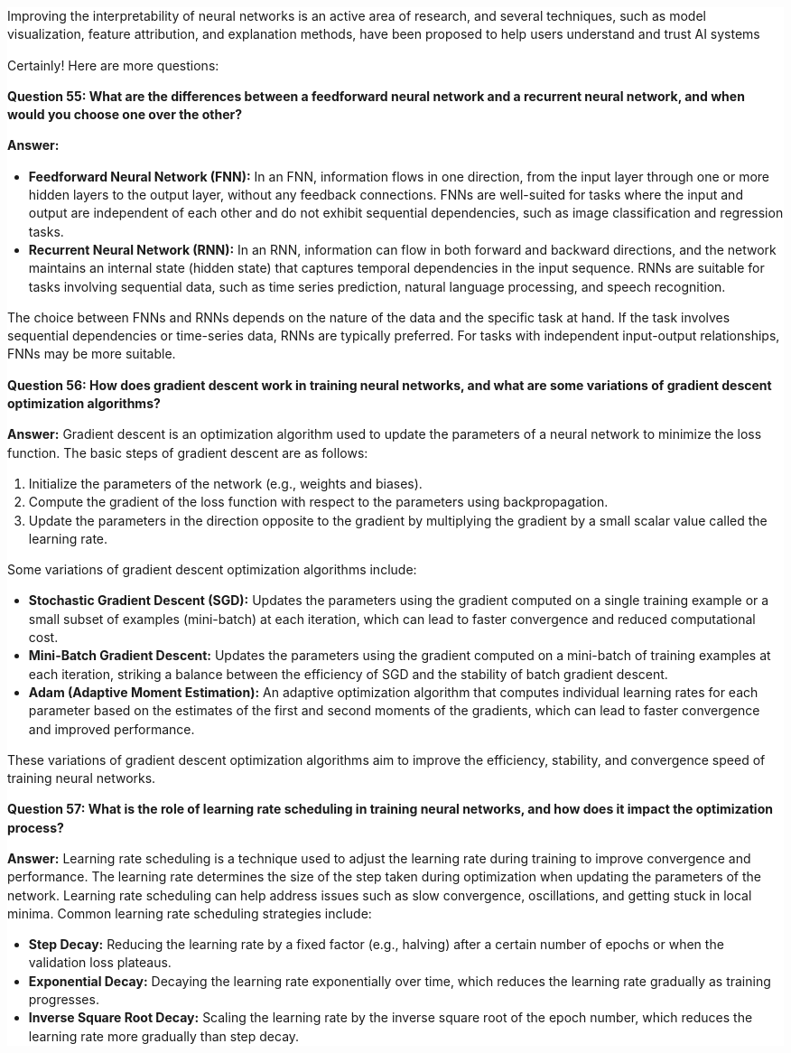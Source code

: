 Improving the interpretability of neural networks is an active area of research, and several techniques, such as model visualization, feature attribution, and explanation methods, have been proposed to help users understand and trust AI systems


Certainly! Here are more questions:

**Question 55: What are the differences between a feedforward neural network and a recurrent neural network, and when would you choose one over the other?**

**Answer:** 
- **Feedforward Neural Network (FNN):** In an FNN, information flows in one direction, from the input layer through one or more hidden layers to the output layer, without any feedback connections. FNNs are well-suited for tasks where the input and output are independent of each other and do not exhibit sequential dependencies, such as image classification and regression tasks.
- **Recurrent Neural Network (RNN):** In an RNN, information can flow in both forward and backward directions, and the network maintains an internal state (hidden state) that captures temporal dependencies in the input sequence. RNNs are suitable for tasks involving sequential data, such as time series prediction, natural language processing, and speech recognition.

The choice between FNNs and RNNs depends on the nature of the data and the specific task at hand. If the task involves sequential dependencies or time-series data, RNNs are typically preferred. For tasks with independent input-output relationships, FNNs may be more suitable.

**Question 56: How does gradient descent work in training neural networks, and what are some variations of gradient descent optimization algorithms?**

**Answer:** 
Gradient descent is an optimization algorithm used to update the parameters of a neural network to minimize the loss function. The basic steps of gradient descent are as follows:
1. Initialize the parameters of the network (e.g., weights and biases).
2. Compute the gradient of the loss function with respect to the parameters using backpropagation.
3. Update the parameters in the direction opposite to the gradient by multiplying the gradient by a small scalar value called the learning rate.

Some variations of gradient descent optimization algorithms include:
- **Stochastic Gradient Descent (SGD):** Updates the parameters using the gradient computed on a single training example or a small subset of examples (mini-batch) at each iteration, which can lead to faster convergence and reduced computational cost.
- **Mini-Batch Gradient Descent:** Updates the parameters using the gradient computed on a mini-batch of training examples at each iteration, striking a balance between the efficiency of SGD and the stability of batch gradient descent.
- **Adam (Adaptive Moment Estimation):** An adaptive optimization algorithm that computes individual learning rates for each parameter based on the estimates of the first and second moments of the gradients, which can lead to faster convergence and improved performance.

These variations of gradient descent optimization algorithms aim to improve the efficiency, stability, and convergence speed of training neural networks.

**Question 57: What is the role of learning rate scheduling in training neural networks, and how does it impact the optimization process?**

**Answer:** 
Learning rate scheduling is a technique used to adjust the learning rate during training to improve convergence and performance. The learning rate determines the size of the step taken during optimization when updating the parameters of the network. Learning rate scheduling can help address issues such as slow convergence, oscillations, and getting stuck in local minima. Common learning rate scheduling strategies include:
- **Step Decay:** Reducing the learning rate by a fixed factor (e.g., halving) after a certain number of epochs or when the validation loss plateaus.
- **Exponential Decay:** Decaying the learning rate exponentially over time, which reduces the learning rate gradually as training progresses.
- **Inverse Square Root Decay:** Scaling the learning rate by the inverse square root of the epoch number, which reduces the learning rate more gradually than step decay.
